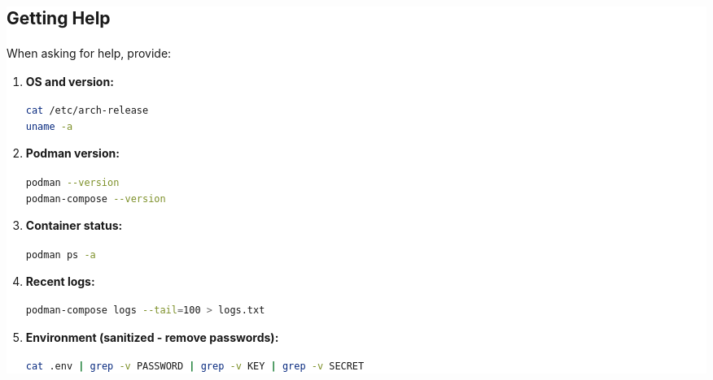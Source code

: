 ## Getting Help

When asking for help, provide:

1. **OS and version:**
   ```bash
   cat /etc/arch-release
   uname -a
   ```

2. **Podman version:**
   ```bash
   podman --version
   podman-compose --version
   ```

3. **Container status:**
   ```bash
   podman ps -a
   ```

4. **Recent logs:**
   ```bash
   podman-compose logs --tail=100 > logs.txt
   ```

5. **Environment (sanitized - remove passwords):**
   ```bash
   cat .env | grep -v PASSWORD | grep -v KEY | grep -v SECRET
   ```
